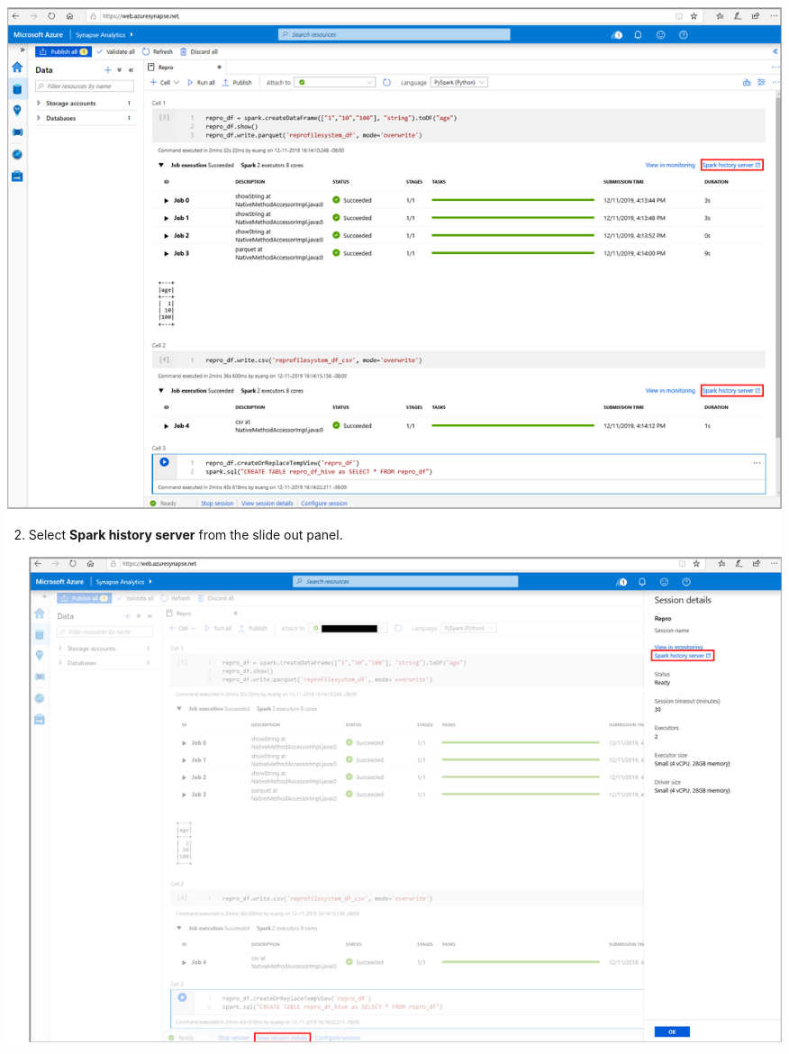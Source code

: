    ![Launch Spark history server 1](./media/apache-spark-history-server/launch-history-server2.png "Launch Spark history server")

2. Select **Spark history server** from the slide out panel.

   ![Launch Spark history server 2](./media/apache-spark-history-server/launch-history-server.png "Launch Spark history server")
